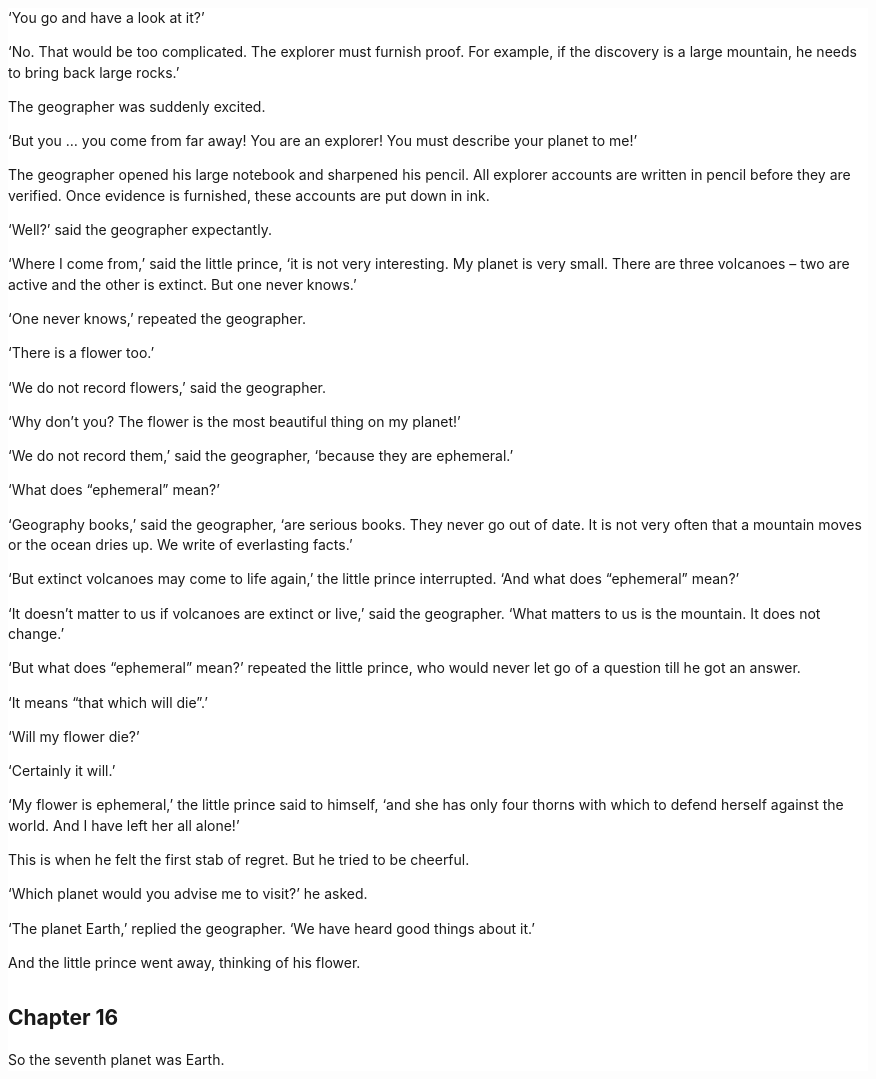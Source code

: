 ‘You go and have a look at it?’

‘No. That would be too complicated. The explorer must furnish proof. For example, if the discovery is a large mountain, he needs to bring back large rocks.’

The geographer was suddenly excited.

‘But you … you come from far away! You are an explorer! You must describe your planet to me!’

The geographer opened his large notebook and sharpened his pencil. All explorer accounts are written in pencil before they are verified. Once evidence is furnished, these accounts are put down in ink.

‘Well?’ said the geographer expectantly.

‘Where I come from,’ said the little prince, ‘it is not very interesting. My planet is very small. There are three volcanoes – two are active and the other is extinct. But one never knows.’

‘One never knows,’ repeated the geographer.

‘There is a flower too.’

‘We do not record flowers,’ said the geographer.

‘Why don’t you? The flower is the most beautiful thing on my planet!’

‘We do not record them,’ said the geographer, ‘because they are ephemeral.’

‘What does “ephemeral” mean?’

‘Geography books,’ said the geographer, ‘are serious books. They never go out of date. It is not very often that a mountain moves or the ocean dries up. We write of everlasting facts.’

‘But extinct volcanoes may come to life again,’ the little prince interrupted. ‘And what does “ephemeral” mean?’

‘It doesn’t matter to us if volcanoes are extinct or live,’ said the geographer. ‘What matters to us is the mountain. It does not change.’

‘But what does “ephemeral” mean?’ repeated the little prince, who would never let go of a question till he got an answer.

‘It means “that which will die”.’

‘Will my flower die?’

‘Certainly it will.’

‘My flower is ephemeral,’ the little prince said to himself, ‘and she has only four thorns with which to defend herself against the world. And I have left her all alone!’

This is when he felt the first stab of regret. But he tried to be cheerful.

‘Which planet would you advise me to visit?’ he asked.

‘The planet Earth,’ replied the geographer. ‘We have heard good things about it.’

And the little prince went away, thinking of his flower.

## Chapter 16

So the seventh planet was Earth.
